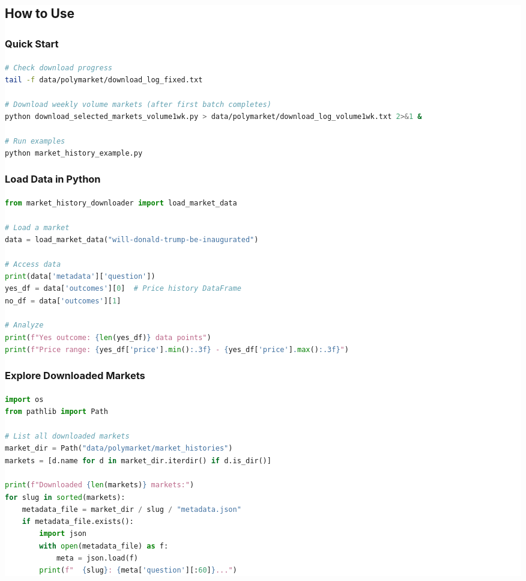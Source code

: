 ## How to Use

### Quick Start

```bash
# Check download progress
tail -f data/polymarket/download_log_fixed.txt

# Download weekly volume markets (after first batch completes)
python download_selected_markets_volume1wk.py > data/polymarket/download_log_volume1wk.txt 2>&1 &

# Run examples
python market_history_example.py
```

### Load Data in Python

```python
from market_history_downloader import load_market_data

# Load a market
data = load_market_data("will-donald-trump-be-inaugurated")

# Access data
print(data['metadata']['question'])
yes_df = data['outcomes'][0]  # Price history DataFrame
no_df = data['outcomes'][1]

# Analyze
print(f"Yes outcome: {len(yes_df)} data points")
print(f"Price range: {yes_df['price'].min():.3f} - {yes_df['price'].max():.3f}")
```

### Explore Downloaded Markets

```python
import os
from pathlib import Path

# List all downloaded markets
market_dir = Path("data/polymarket/market_histories")
markets = [d.name for d in market_dir.iterdir() if d.is_dir()]

print(f"Downloaded {len(markets)} markets:")
for slug in sorted(markets):
    metadata_file = market_dir / slug / "metadata.json"
    if metadata_file.exists():
        import json
        with open(metadata_file) as f:
            meta = json.load(f)
        print(f"  {slug}: {meta['question'][:60]}...")
```
